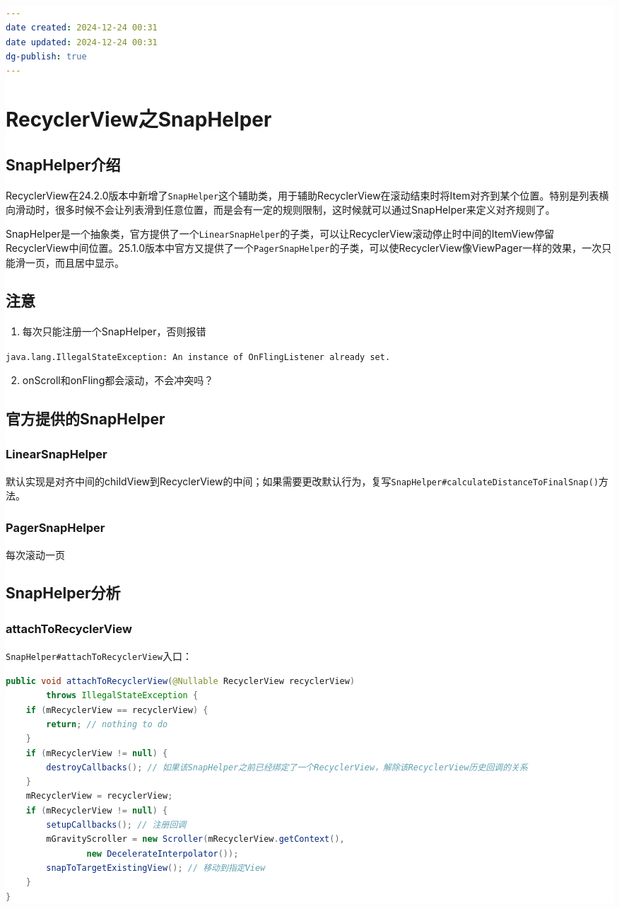 ```yaml
---
date created: 2024-12-24 00:31
date updated: 2024-12-24 00:31
dg-publish: true
---
```


# RecyclerView之SnapHelper

## SnapHelper介绍

RecyclerView在24.2.0版本中新增了`SnapHelper`这个辅助类，用于辅助RecyclerView在滚动结束时将Item对齐到某个位置。特别是列表横向滑动时，很多时候不会让列表滑到任意位置，而是会有一定的规则限制，这时候就可以通过SnapHelper来定义对齐规则了。

SnapHelper是一个抽象类，官方提供了一个`LinearSnapHelper`的子类，可以让RecyclerView滚动停止时中间的ItemView停留RecyclerView中间位置。25.1.0版本中官方又提供了一个`PagerSnapHelper`的子类，可以使RecyclerView像ViewPager一样的效果，一次只能滑一页，而且居中显示。

## 注意

1. 每次只能注册一个SnapHelper，否则报错

```
java.lang.IllegalStateException: An instance of OnFlingListener already set.
```

2. onScroll和onFling都会滚动，不会冲突吗？

## 官方提供的SnapHelper

### LinearSnapHelper

默认实现是对齐中间的childView到RecyclerView的中间；如果需要更改默认行为，复写`SnapHelper#calculateDistanceToFinalSnap()`方法。

### PagerSnapHelper

每次滚动一页

## SnapHelper分析

### attachToRecyclerView

`SnapHelper#attachToRecyclerView`入口：

```java
public void attachToRecyclerView(@Nullable RecyclerView recyclerView)
        throws IllegalStateException {
    if (mRecyclerView == recyclerView) {
        return; // nothing to do
    }
    if (mRecyclerView != null) {
        destroyCallbacks(); // 如果该SnapHelper之前已经绑定了一个RecyclerView，解除该RecyclerView历史回调的关系
    }
    mRecyclerView = recyclerView;
    if (mRecyclerView != null) {
        setupCallbacks(); // 注册回调
        mGravityScroller = new Scroller(mRecyclerView.getContext(),
                new DecelerateInterpolator());
        snapToTargetExistingView(); // 移动到指定View
    }
}
```
